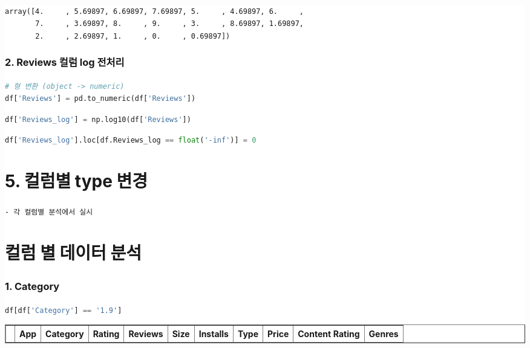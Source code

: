 


    array([4.     , 5.69897, 6.69897, 7.69897, 5.     , 4.69897, 6.     ,
           7.     , 3.69897, 8.     , 9.     , 3.     , 8.69897, 1.69897,
           2.     , 2.69897, 1.     , 0.     , 0.69897])



### 2. Reviews 컬럼 log 전처리


```python
# 형 변환 (object -> numeric)
df['Reviews'] = pd.to_numeric(df['Reviews'])
```


```python
df['Reviews_log'] = np.log10(df['Reviews'])
```


```python
df['Reviews_log'].loc[df.Reviews_log == float('-inf')] = 0
```

# 5. 컬럼별 type 변경
    - 각 컬럼별 분석에서 실시

# 컬럼 별 데이터 분석


### 1. Category



```python
df[df['Category'] == '1.9']
```




<div>
<style scoped>
    .dataframe tbody tr th:only-of-type {
        vertical-align: middle;
    }

    .dataframe tbody tr th {
        vertical-align: top;
    }

    .dataframe thead th {
        text-align: right;
    }
</style>
<table border="1" class="dataframe">
  <thead>
    <tr style="text-align: right;">
      <th></th>
      <th>App</th>
      <th>Category</th>
      <th>Rating</th>
      <th>Reviews</th>
      <th>Size</th>
      <th>Installs</th>
      <th>Type</th>
      <th>Price</th>
      <th>Content Rating</th>
      <th>Genres</th>